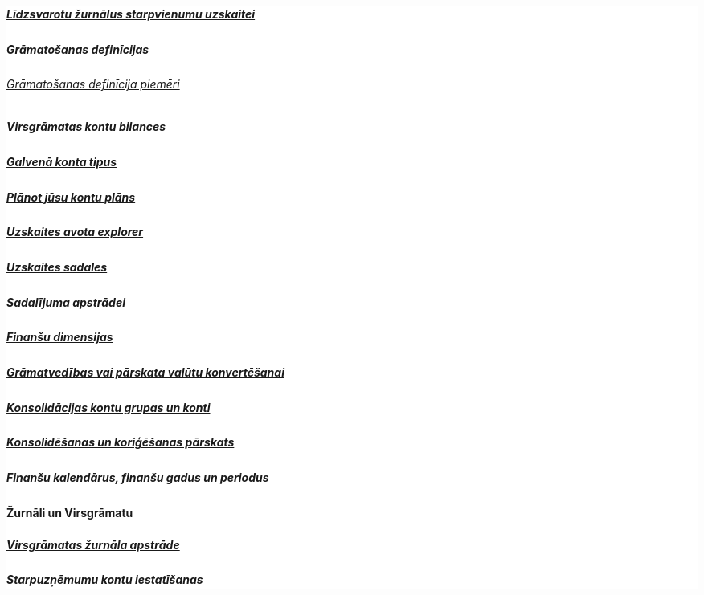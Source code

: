 ##### [Līdzsvarotu žurnālus starpvienumu uzskaitei](/dynamics365/unified-operations/financials/general-ledger/example-balanced-journals-interunit-accounting?toc=/dynamics365/unified-operations/financials/toc.json)
##### [Grāmatošanas definīcijas](/dynamics365/unified-operations/financials/general-ledger/posting-definitions?toc=/dynamics365/unified-operations/financials/toc.json)
###### [Grāmatošanas definīcija piemēri](/dynamics365/unified-operations/financials/general-ledger/example-posting-definitions?toc=/dynamics365/unified-operations/financials/toc.json)
##### [Virsgrāmatas kontu bilances](/dynamics365/unified-operations/financials/general-ledger/general-ledger-account-balances?toc=/dynamics365/unified-operations/financials/toc.json)
##### [Galvenā konta tipus](/dynamics365/unified-operations/financials/general-ledger/main-account-types?toc=/dynamics365/unified-operations/financials/toc.json)
##### [Plānot jūsu kontu plāns](/dynamics365/unified-operations/financials/general-ledger/plan-chart-of-accounts?toc=/dynamics365/unified-operations/financials/toc.json)
##### [Uzskaites avota explorer](/dynamics365/unified-operations/financials/accounts-payable/accounting-source-explorer?toc=/dynamics365/unified-operations/financials/toc.json)
##### [Uzskaites sadales](/dynamics365/unified-operations/financials/accounts-payable/accounting-distributions?toc=/dynamics365/unified-operations/financials/toc.json)
##### [Sadalījuma apstrādei](/dynamics365/unified-operations/financials/general-ledger/process-allocations?toc=/dynamics365/unified-operations/financials/toc.json)
##### [Finanšu dimensijas](/dynamics365/unified-operations/financials/general-ledger/financial-dimensions?toc=/dynamics365/unified-operations/financials/toc.json)
##### [Grāmatvedības vai pārskata valūtu konvertēšanai](/dynamics365/unified-operations/financials/general-ledger/convert-accounting-reporting-currencies?toc=/dynamics365/unified-operations/financials/toc.json)
##### [Konsolidācijas kontu grupas un konti](/dynamics365/unified-operations/financials/budgeting/consolidation-account-groups-consolidation-accounts?toc=/dynamics365/unified-operations/financials/toc.json)
##### [Konsolidēšanas un koriģēšanas pārskats](/dynamics365/unified-operations/financials/budgeting/consolidation-elimination-overview?toc=/dynamics365/unified-operations/financials/toc.json)
##### [Finanšu kalendārus, finanšu gadus un periodus](/dynamics365/unified-operations/financials/budgeting/fiscal-calendars-fiscal-years-periods?toc=/dynamics365/unified-operations/financials/toc.json)
#### Žurnāli un Virsgrāmatu
##### [Virsgrāmatas žurnāla apstrāde](/dynamics365/unified-operations/financials/general-ledger/general-journal-processing?toc=/dynamics365/unified-operations/financials/toc.json)
##### [Starpuzņēmumu kontu iestatīšanas](/dynamics365/unified-operations/financials/general-ledger/intercompany-accounting-setup?toc=/dynamics365/unified-operations/financials/toc.json)